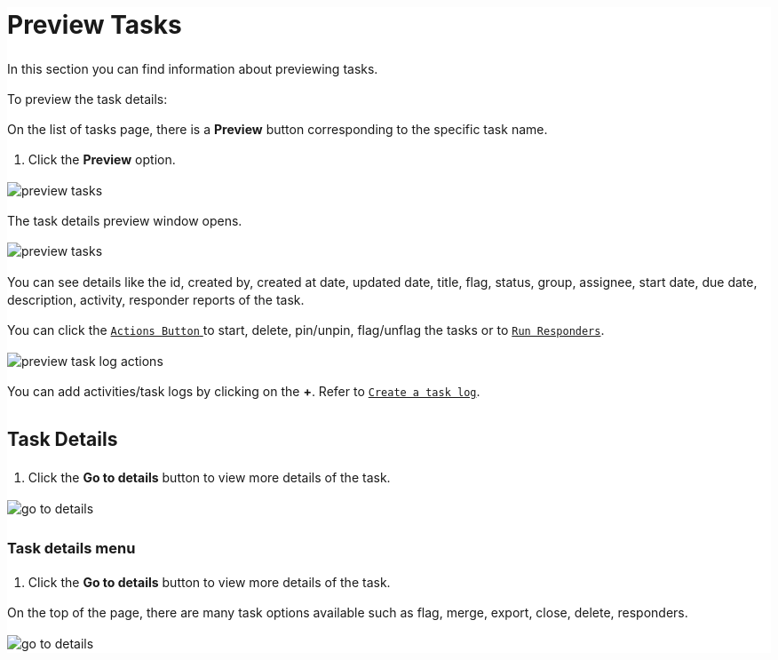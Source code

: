 # Preview Tasks

In this section you can find information about previewing tasks. 

To preview the task details:

On the list of tasks page, there is a **Preview** button corresponding to the specific task name.

1. Click the **Preview** option. 

<img src="/thehive/images/user-guides/analyst-corner/task/preview-task-details/task_mainmenu.png" alt="preview tasks " width="700" height="700"/>

The task details preview window opens.

<img src="/thehive/images/user-guides/analyst-corner/task/preview-task-details/preview-task.png" alt="preview tasks" width="1000" height="1000"/>

You can see details like the id, created by, created at date, updated date, title, flag, status, group, assignee, start date, due date, description, activity, responder reports of the task. 

You can click the [`Actions Button` ](../preview-task-details/actions.md) to start, delete, pin/unpin, flag/unflag the tasks or to [`Run Responders`](../preview-task-details/run-responders.md). 



<img src="/thehive/images/user-guides/analyst-corner/task/preview-task-details/task-log-actions.png" alt="preview task log actions" width="700" height="700"/>

You can add activities/task logs by clicking on the **+**. Refer to [`Create a task log`](../preview-task-details/create-a-task-log.md).


## Task Details 

1. Click the **Go to details** button to view more details of the task.

<img src="/thehive/images/user-guides/analyst-corner/task/preview-task-details/go-to-details-button.png" alt="go to details" width="700" height="700"/>

### Task details menu 

1. Click the **Go to details** button to view more details of the task. 


On the top of the page, there are many task options available such as flag, merge, export, close, delete, responders. 

<img src="/thehive/images/user-guides/analyst-corner/task/preview-task-details/go-to-details-button-inside-menu.png" alt="go to details" width="700" height="700"/>


